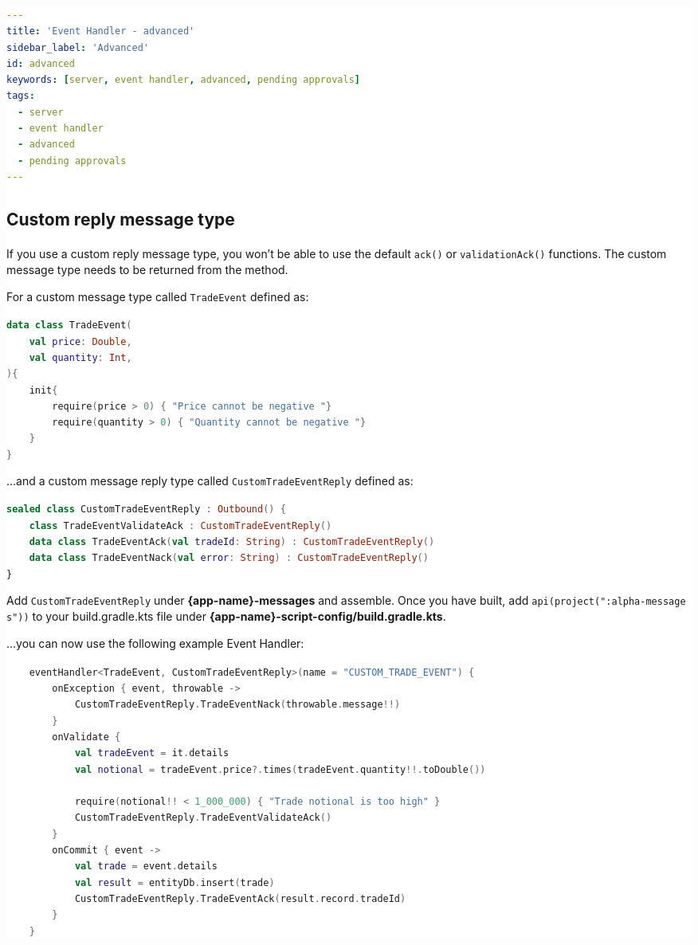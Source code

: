 ```yaml
---
title: 'Event Handler - advanced'
sidebar_label: 'Advanced'
id: advanced
keywords: [server, event handler, advanced, pending approvals]
tags:
  - server
  - event handler
  - advanced
  - pending approvals
---
```




## Custom reply message type
If you use a custom reply message type, you won’t be able to use the default `ack()` or `validationAck()` functions.  The custom message type needs to be returned from the method.

For a custom message type called `TradeEvent` defined as:

```kotlin
data class TradeEvent(
    val price: Double,
    val quantity: Int,
){
    init{
        require(price > 0) { "Price cannot be negative "}
        require(quantity > 0) { "Quantity cannot be negative "}
    }
}
```

...and a custom message reply type called `CustomTradeEventReply` defined as:

```kotlin
sealed class CustomTradeEventReply : Outbound() {
    class TradeEventValidateAck : CustomTradeEventReply()
    data class TradeEventAck(val tradeId: String) : CustomTradeEventReply()
    data class TradeEventNack(val error: String) : CustomTradeEventReply()
}
```

Add `CustomTradeEventReply` under **{app-name}-messages** and assemble. Once you have built, add `api(project(":alpha-messages"))` to your build.gradle.kts file under **{app-name}-script-config/build.gradle.kts**.

...you can now use the following example Event Handler:

```kotlin
    eventHandler<TradeEvent, CustomTradeEventReply>(name = "CUSTOM_TRADE_EVENT") {
        onException { event, throwable ->
            CustomTradeEventReply.TradeEventNack(throwable.message!!)
        }
        onValidate {
            val tradeEvent = it.details
            val notional = tradeEvent.price?.times(tradeEvent.quantity!!.toDouble())
            
            require(notional!! < 1_000_000) { "Trade notional is too high" }
            CustomTradeEventReply.TradeEventValidateAck()
        }
        onCommit { event ->
            val trade = event.details
            val result = entityDb.insert(trade)
            CustomTradeEventReply.TradeEventAck(result.record.tradeId)
        }
    }
```